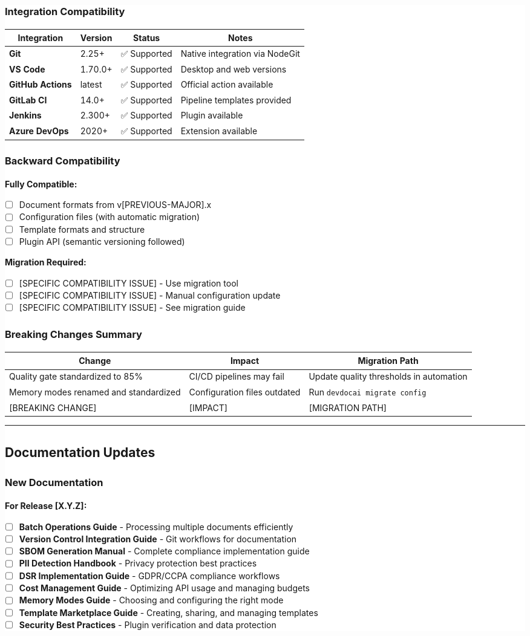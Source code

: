 ### Integration Compatibility

| Integration | Version | Status | Notes |
|-------------|---------|--------|-------|
| **Git** | 2.25+ | ✅ Supported | Native integration via NodeGit |
| **VS Code** | 1.70.0+ | ✅ Supported | Desktop and web versions |
| **GitHub Actions** | latest | ✅ Supported | Official action available |
| **GitLab CI** | 14.0+ | ✅ Supported | Pipeline templates provided |
| **Jenkins** | 2.300+ | ✅ Supported | Plugin available |
| **Azure DevOps** | 2020+ | ✅ Supported | Extension available |

### Backward Compatibility

**Fully Compatible:**

- [ ] Document formats from v[PREVIOUS-MAJOR].x
- [ ] Configuration files (with automatic migration)
- [ ] Template formats and structure
- [ ] Plugin API (semantic versioning followed)

**Migration Required:**

- [ ] [SPECIFIC COMPATIBILITY ISSUE] - Use migration tool
- [ ] [SPECIFIC COMPATIBILITY ISSUE] - Manual configuration update
- [ ] [SPECIFIC COMPATIBILITY ISSUE] - See migration guide

### Breaking Changes Summary

| Change | Impact | Migration Path |
|--------|--------|----------------|
| Quality gate standardized to 85% | CI/CD pipelines may fail | Update quality thresholds in automation |
| Memory modes renamed and standardized | Configuration files outdated | Run `devdocai migrate config` |
| [BREAKING CHANGE] | [IMPACT] | [MIGRATION PATH] |

---

## Documentation Updates

### New Documentation

**For Release [X.Y.Z]:**

- [ ] **Batch Operations Guide** - Processing multiple documents efficiently
- [ ] **Version Control Integration Guide** - Git workflows for documentation
- [ ] **SBOM Generation Manual** - Complete compliance implementation guide
- [ ] **PII Detection Handbook** - Privacy protection best practices
- [ ] **DSR Implementation Guide** - GDPR/CCPA compliance workflows
- [ ] **Cost Management Guide** - Optimizing API usage and managing budgets
- [ ] **Memory Modes Guide** - Choosing and configuring the right mode
- [ ] **Template Marketplace Guide** - Creating, sharing, and managing templates
- [ ] **Security Best Practices** - Plugin verification and data protection
